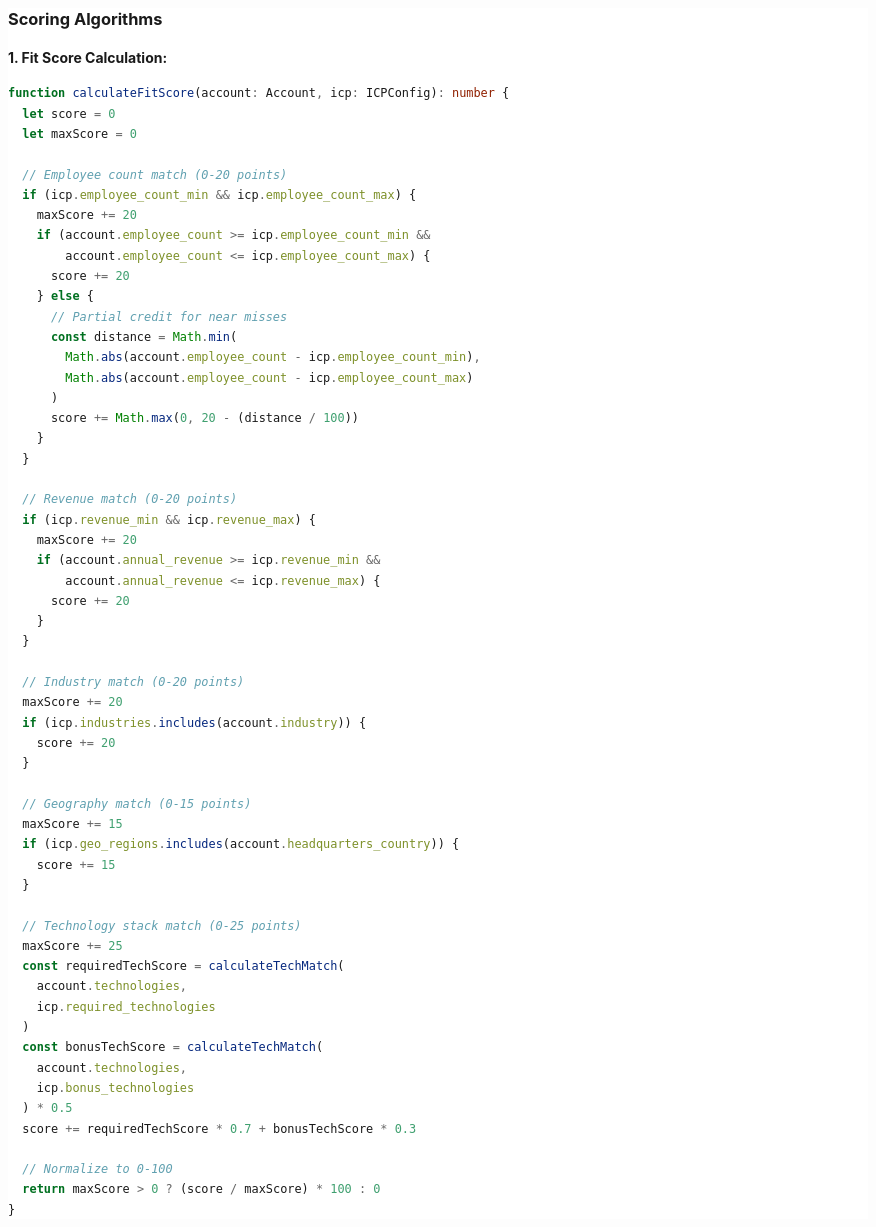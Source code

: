 ### Scoring Algorithms

**1. Fit Score Calculation:**

```typescript
function calculateFitScore(account: Account, icp: ICPConfig): number {
  let score = 0
  let maxScore = 0

  // Employee count match (0-20 points)
  if (icp.employee_count_min && icp.employee_count_max) {
    maxScore += 20
    if (account.employee_count >= icp.employee_count_min &&
        account.employee_count <= icp.employee_count_max) {
      score += 20
    } else {
      // Partial credit for near misses
      const distance = Math.min(
        Math.abs(account.employee_count - icp.employee_count_min),
        Math.abs(account.employee_count - icp.employee_count_max)
      )
      score += Math.max(0, 20 - (distance / 100))
    }
  }

  // Revenue match (0-20 points)
  if (icp.revenue_min && icp.revenue_max) {
    maxScore += 20
    if (account.annual_revenue >= icp.revenue_min &&
        account.annual_revenue <= icp.revenue_max) {
      score += 20
    }
  }

  // Industry match (0-20 points)
  maxScore += 20
  if (icp.industries.includes(account.industry)) {
    score += 20
  }

  // Geography match (0-15 points)
  maxScore += 15
  if (icp.geo_regions.includes(account.headquarters_country)) {
    score += 15
  }

  // Technology stack match (0-25 points)
  maxScore += 25
  const requiredTechScore = calculateTechMatch(
    account.technologies,
    icp.required_technologies
  )
  const bonusTechScore = calculateTechMatch(
    account.technologies,
    icp.bonus_technologies
  ) * 0.5
  score += requiredTechScore * 0.7 + bonusTechScore * 0.3

  // Normalize to 0-100
  return maxScore > 0 ? (score / maxScore) * 100 : 0
}
```
